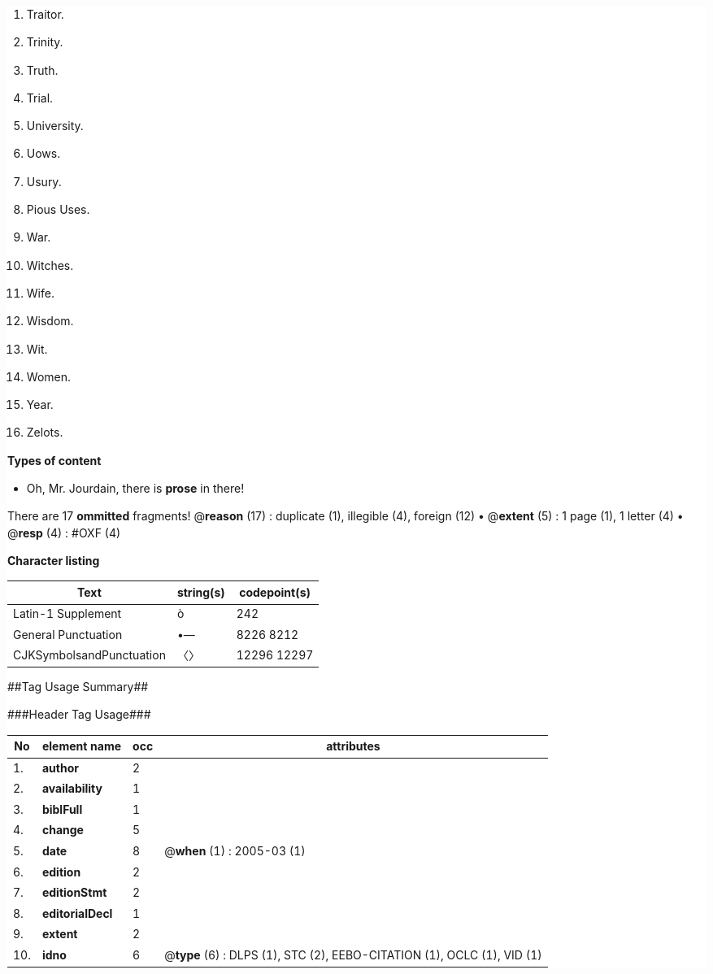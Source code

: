 1. Traitor.

1. Trinity.

1. Truth.

1. Trial.

1. University.

1. Uows.

1. Usury.

1. Pious Uses.

1. War.

1. Witches.

1. Wife.

1. Wisdom.

1. Wit.

1. Women.

1. Year.

1. Zelots.

**Types of content**

  * Oh, Mr. Jourdain, there is **prose** in there!

There are 17 **ommitted** fragments! 
 @__reason__ (17) : duplicate (1), illegible (4), foreign (12)  •  @__extent__ (5) : 1 page (1), 1 letter (4)  •  @__resp__ (4) : #OXF (4)

**Character listing**


|Text|string(s)|codepoint(s)|
|---|---|---|
|Latin-1 Supplement|ò|242|
|General Punctuation|•—|8226 8212|
|CJKSymbolsandPunctuation|〈〉|12296 12297|

##Tag Usage Summary##

###Header Tag Usage###

|No|element name|occ|attributes|
|---|---|---|---|
|1.|__author__|2||
|2.|__availability__|1||
|3.|__biblFull__|1||
|4.|__change__|5||
|5.|__date__|8| @__when__ (1) : 2005-03 (1)|
|6.|__edition__|2||
|7.|__editionStmt__|2||
|8.|__editorialDecl__|1||
|9.|__extent__|2||
|10.|__idno__|6| @__type__ (6) : DLPS (1), STC (2), EEBO-CITATION (1), OCLC (1), VID (1)|